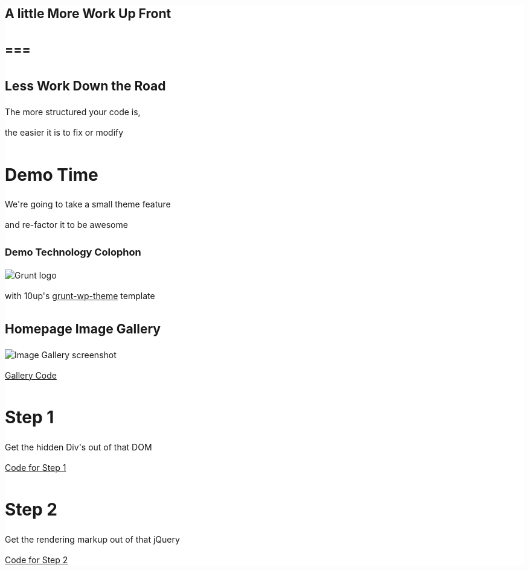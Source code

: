 

## A little More Work Up Front
## ===
## Less Work Down the Road

The more structured your code is,

the easier it is to fix or modify



# Demo Time

We're going to take a small theme feature

and re-factor it to be awesome



### Demo Technology Colophon

![Grunt logo](../backbone-wordpress/images/grunt-logo.png)

with 10up's [grunt-wp-theme](https://github.com/10up/grunt-wp-theme) template



## Homepage Image Gallery

![Image Gallery screenshot](../backbone-wordpress/images/gallery-demo.png)


[Gallery Code](https://github.com/kadamwhite/wcchi-demo/commit/330093256e7efccbf315cf76d062bae2aa033b5f)



# Step 1

Get the hidden Div's out of that DOM


[Code for Step 1](https://github.com/kadamwhite/wcchi-demo/pull/1)



# Step 2

Get the rendering markup out of that jQuery


[Code for Step 2](https://github.com/kadamwhite/wcchi-demo/pull/1)

